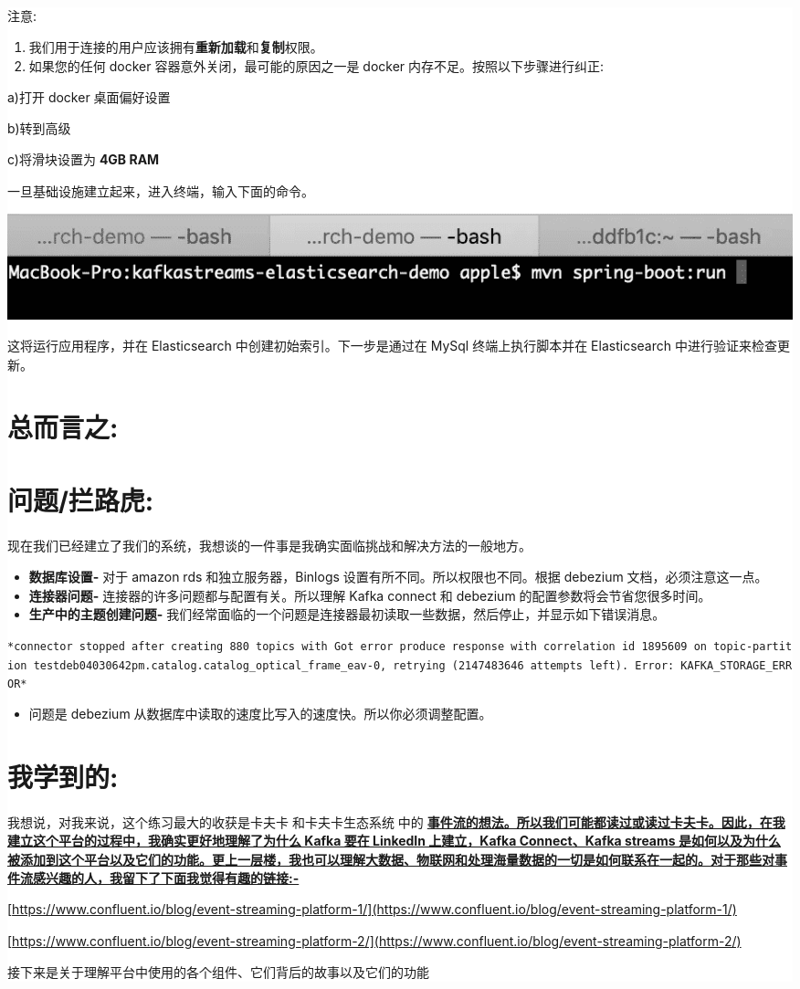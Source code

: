 注意:

1.  我们用于连接的用户应该拥有**重新加载**和**复制**权限。
2.  如果您的任何 docker 容器意外关闭，最可能的原因之一是 docker 内存不足。按照以下步骤进行纠正:

a)打开 docker 桌面偏好设置

b)转到高级

c)将滑块设置为 **4GB RAM**

一旦基础设施建立起来，进入终端，输入下面的命令。

![](img/66c0b4fa95d5f782e2852fa7891f051e.png)

这将运行应用程序，并在 Elasticsearch 中创建初始索引。下一步是通过在 MySql 终端上执行脚本并在 Elasticsearch 中进行验证来检查更新。

# 总而言之:

# **问题/拦路虎:**

现在我们已经建立了我们的系统，我想谈的一件事是我确实面临挑战和解决方法的一般地方。

*   **数据库设置-** 对于 amazon rds 和独立服务器，Binlogs 设置有所不同。所以权限也不同。根据 debezium 文档，必须注意这一点。
*   **连接器问题-** 连接器的许多问题都与配置有关。所以理解 Kafka connect 和 debezium 的配置参数将会节省您很多时间。
*   **生产中的主题创建问题-** 我们经常面临的一个问题是连接器最初读取一些数据，然后停止，并显示如下错误消息。

```
*connector stopped after creating 880 topics with Got error produce response with correlation id 1895609 on topic-partition testdeb04030642pm.catalog.catalog_optical_frame_eav-0, retrying (2147483646 attempts left). Error: KAFKA_STORAGE_ERROR*
```

*   问题是 debezium 从数据库中读取的速度比写入的速度快。所以你必须调整配置。

# 我学到的:

我想说，对我来说，这个练习最大的收获是卡夫卡 和卡夫卡生态系统 中的 [**事件流的想法。所以我们可能都读过或读过卡夫卡。因此，在我建立这个平台的过程中，我确实更好地理解了为什么 Kafka 要在 LinkedIn 上建立，Kafka Connect、Kafka streams 是如何以及为什么被添加到这个平台以及它们的功能。更上一层楼，我也可以理解大数据、物联网和处理海量数据的一切是如何联系在一起的。对于那些对事件流感兴趣的人，我留下了下面我觉得有趣的链接:-**](https://www.confluent.io/blog/event-streaming-platform-1/)

[https://www.confluent.io/blog/event-streaming-platform-1/](https://www.confluent.io/blog/event-streaming-platform-1/)

[https://www.confluent.io/blog/event-streaming-platform-2/](https://www.confluent.io/blog/event-streaming-platform-2/)

接下来是关于理解平台中使用的各个组件、它们背后的故事以及它们的功能
